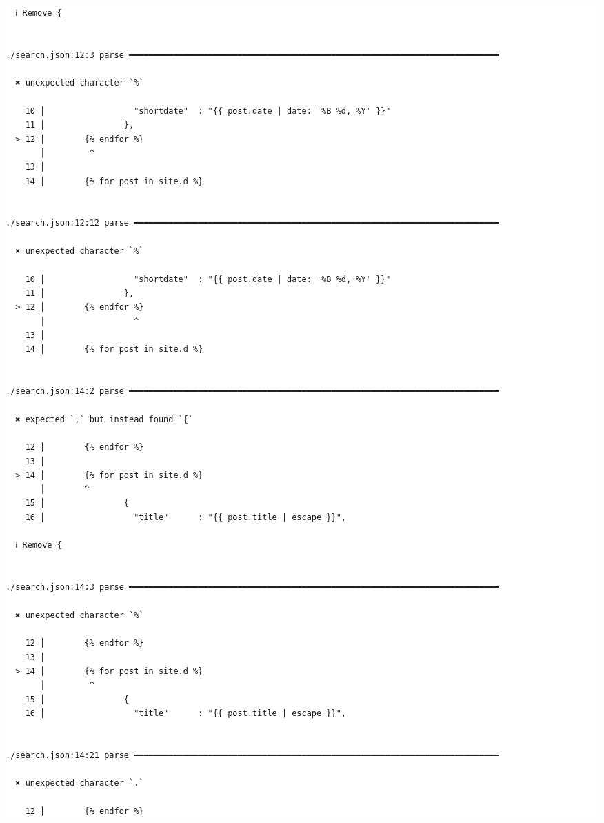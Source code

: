 ```
  ℹ Remove {
  

./search.json:12:3 parse ━━━━━━━━━━━━━━━━━━━━━━━━━━━━━━━━━━━━━━━━━━━━━━━━━━━━━━━━━━━━━━━━━━━━━━━━━━━

  ✖ unexpected character `%`
  
    10 │                  "shortdate"  : "{{ post.date | date: '%B %d, %Y' }}"
    11 │                },
  > 12 │        {% endfor %}
       │         ^
    13 │ 
    14 │        {% for post in site.d %}
  

./search.json:12:12 parse ━━━━━━━━━━━━━━━━━━━━━━━━━━━━━━━━━━━━━━━━━━━━━━━━━━━━━━━━━━━━━━━━━━━━━━━━━━

  ✖ unexpected character `%`
  
    10 │                  "shortdate"  : "{{ post.date | date: '%B %d, %Y' }}"
    11 │                },
  > 12 │        {% endfor %}
       │                  ^
    13 │ 
    14 │        {% for post in site.d %}
  

./search.json:14:2 parse ━━━━━━━━━━━━━━━━━━━━━━━━━━━━━━━━━━━━━━━━━━━━━━━━━━━━━━━━━━━━━━━━━━━━━━━━━━━

  ✖ expected `,` but instead found `{`
  
    12 │        {% endfor %}
    13 │ 
  > 14 │        {% for post in site.d %}
       │        ^
    15 │                {
    16 │                  "title"      : "{{ post.title | escape }}",
  
  ℹ Remove {
  

./search.json:14:3 parse ━━━━━━━━━━━━━━━━━━━━━━━━━━━━━━━━━━━━━━━━━━━━━━━━━━━━━━━━━━━━━━━━━━━━━━━━━━━

  ✖ unexpected character `%`
  
    12 │        {% endfor %}
    13 │ 
  > 14 │        {% for post in site.d %}
       │         ^
    15 │                {
    16 │                  "title"      : "{{ post.title | escape }}",
  

./search.json:14:21 parse ━━━━━━━━━━━━━━━━━━━━━━━━━━━━━━━━━━━━━━━━━━━━━━━━━━━━━━━━━━━━━━━━━━━━━━━━━━

  ✖ unexpected character `.`
  
    12 │        {% endfor %}
```